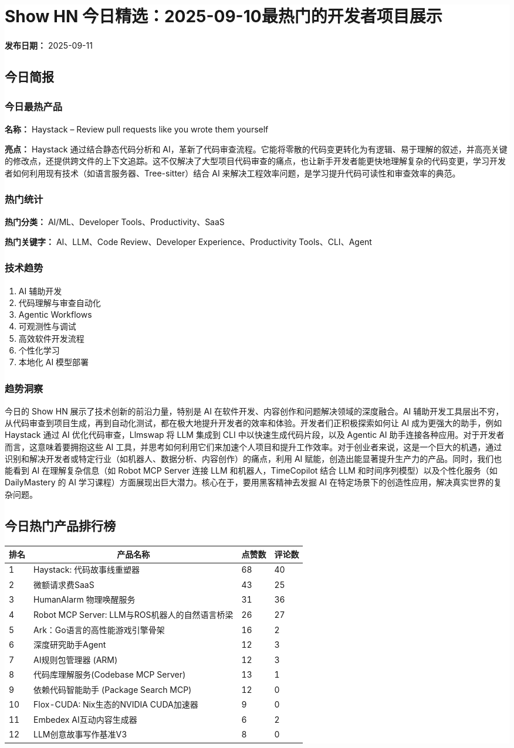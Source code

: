 # Show HN 今日精选：2025-09-10最热门的开发者项目展示

**发布日期：** 2025-09-11

## 今日简报

### 今日最热产品

**名称：** Haystack – Review pull requests like you wrote them yourself

**亮点：** Haystack 通过结合静态代码分析和 AI，革新了代码审查流程。它能将零散的代码变更转化为有逻辑、易于理解的叙述，并高亮关键的修改点，还提供跨文件的上下文追踪。这不仅解决了大型项目代码审查的痛点，也让新手开发者能更快地理解复杂的代码变更，学习开发者如何利用现有技术（如语言服务器、Tree-sitter）结合 AI 来解决工程效率问题，是学习提升代码可读性和审查效率的典范。

### 热门统计

**热门分类：** AI/ML、Developer Tools、Productivity、SaaS

**热门关键字：** AI、LLM、Code Review、Developer Experience、Productivity Tools、CLI、Agent

### 技术趋势

1. AI 辅助开发
2. 代码理解与审查自动化
3. Agentic Workflows
4. 可观测性与调试
5. 高效软件开发流程
6. 个性化学习
7. 本地化 AI 模型部署

### 趋势洞察

今日的 Show HN 展示了技术创新的前沿力量，特别是 AI 在软件开发、内容创作和问题解决领域的深度融合。AI 辅助开发工具层出不穷，从代码审查到项目生成，再到自动化测试，都在极大地提升开发者的效率和体验。开发者们正积极探索如何让 AI 成为更强大的助手，例如 Haystack 通过 AI 优化代码审查，Llmswap 将 LLM 集成到 CLI 中以快速生成代码片段，以及 Agentic AI 助手连接各种应用。对于开发者而言，这意味着要拥抱这些 AI 工具，并思考如何利用它们来加速个人项目和提升工作效率。对于创业者来说，这是一个巨大的机遇，通过识别和解决开发者或特定行业（如机器人、数据分析、内容创作）的痛点，利用 AI 赋能，创造出能显著提升生产力的产品。同时，我们也能看到 AI 在理解复杂信息（如 Robot MCP Server 连接 LLM 和机器人，TimeCopilot 结合 LLM 和时间序列模型）以及个性化服务（如 DailyMastery 的 AI 学习课程）方面展现出巨大潜力。核心在于，要用黑客精神去发掘 AI 在特定场景下的创造性应用，解决真实世界的复杂问题。

## 今日热门产品排行榜

| 排名 | 产品名称 | 点赞数 | 评论数 |
|------|----------|--------|--------|
| 1 | Haystack: 代码故事线重塑器 | 68 | 40 |
| 2 | 微额请求费SaaS | 43 | 25 |
| 3 | HumanAlarm 物理唤醒服务 | 31 | 36 |
| 4 | Robot MCP Server: LLM与ROS机器人的自然语言桥梁 | 26 | 27 |
| 5 | Ark：Go语言的高性能游戏引擎骨架 | 16 | 2 |
| 6 | 深度研究助手Agent | 12 | 3 |
| 7 | AI规则包管理器 (ARM) | 12 | 3 |
| 8 | 代码库理解服务(Codebase MCP Server) | 13 | 1 |
| 9 | 依赖代码智能助手 (Package Search MCP) | 12 | 0 |
| 10 | Flox-CUDA: Nix生态的NVIDIA CUDA加速器 | 9 | 0 |
| 11 | Embedex AI互动内容生成器 | 6 | 2 |
| 12 | LLM创意故事写作基准V3 | 8 | 0 |